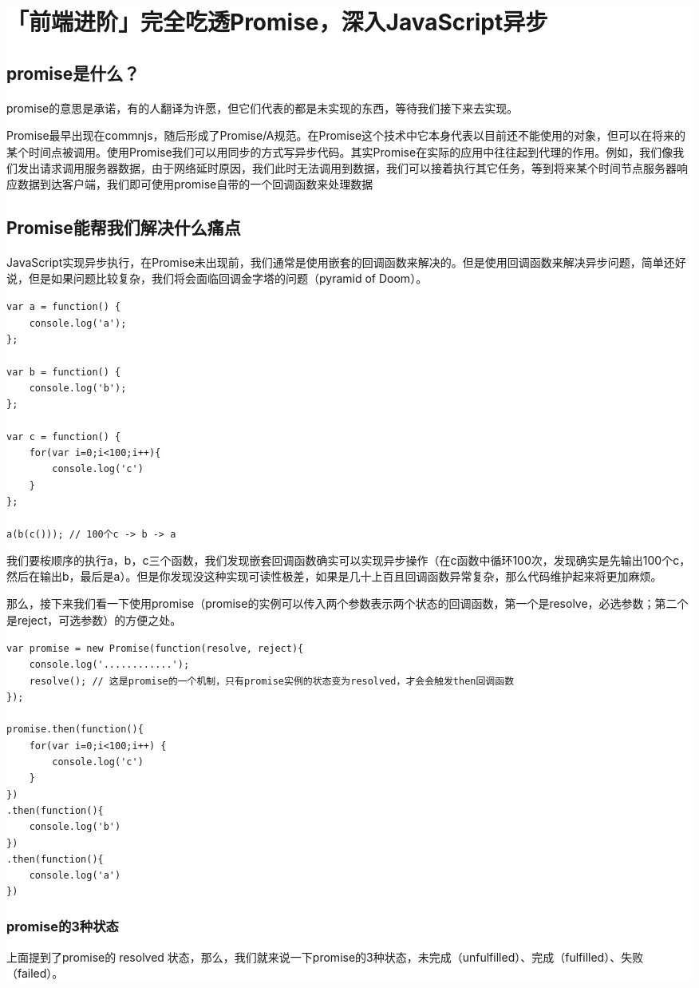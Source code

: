 # 「前端进阶」完全吃透Promise，深入JavaScript异步
## promise是什么？
promise的意思是承诺，有的人翻译为许愿，但它们代表的都是未实现的东西，等待我们接下来去实现。

Promise最早出现在commnjs，随后形成了Promise/A规范。在Promise这个技术中它本身代表以目前还不能使用的对象，但可以在将来的某个时间点被调用。使用Promise我们可以用同步的方式写异步代码。其实Promise在实际的应用中往往起到代理的作用。例如，我们像我们发出请求调用服务器数据，由于网络延时原因，我们此时无法调用到数据，我们可以接着执行其它任务，等到将来某个时间节点服务器响应数据到达客户端，我们即可使用promise自带的一个回调函数来处理数据
## Promise能帮我们解决什么痛点
JavaScript实现异步执行，在Promise未出现前，我们通常是使用嵌套的回调函数来解决的。但是使用回调函数来解决异步问题，简单还好说，但是如果问题比较复杂，我们将会面临回调金字塔的问题（pyramid of Doom）。  
```
var a = function() {
    console.log('a');
};

var b = function() {
    console.log('b');
};

var c = function() {
    for(var i=0;i<100;i++){
        console.log('c')
    }
};

a(b(c())); // 100个c -> b -> a
```

我们要桉顺序的执行a，b，c三个函数，我们发现嵌套回调函数确实可以实现异步操作（在c函数中循环100次，发现确实是先输出100个c，然后在输出b，最后是a）。但是你发现没这种实现可读性极差，如果是几十上百且回调函数异常复杂，那么代码维护起来将更加麻烦。   

那么，接下来我们看一下使用promise（promise的实例可以传入两个参数表示两个状态的回调函数，第一个是resolve，必选参数；第二个是reject，可选参数）的方便之处。   
```
var promise = new Promise(function(resolve, reject){
    console.log('............');
    resolve(); // 这是promise的一个机制，只有promise实例的状态变为resolved，才会会触发then回调函数
});

promise.then(function(){
    for(var i=0;i<100;i++) {
        console.log('c')
    }
})
.then(function(){
    console.log('b')
})
.then(function(){
    console.log('a')
})
```
### promise的3种状态
上面提到了promise的 resolved 状态，那么，我们就来说一下promise的3种状态，未完成（unfulfilled）、完成（fulfilled）、失败（failed）。
